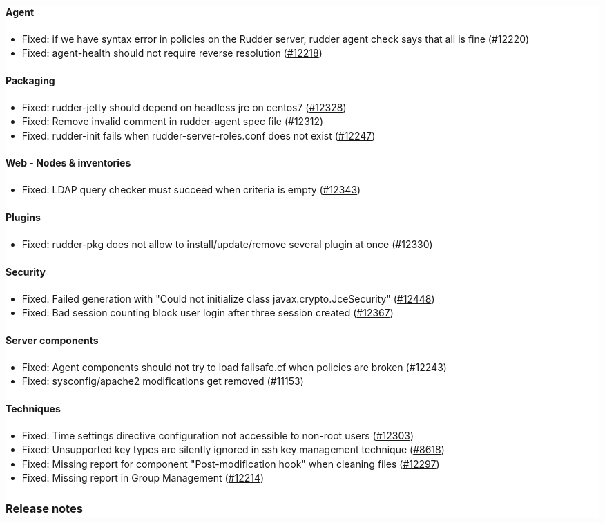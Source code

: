 #### Agent

  - Fixed: if we have syntax error in policies on the Rudder server, rudder agent check says that all is fine
    ([\#12220](https://www.rudder-project.org/redmine/issues/12220))
  - Fixed: agent-health should not require reverse resolution
    ([\#12218](https://www.rudder-project.org/redmine/issues/12218))

#### Packaging

  - Fixed: rudder-jetty should depend on headless jre on centos7
    ([\#12328](https://www.rudder-project.org/redmine/issues/12328))
  - Fixed: Remove invalid comment in rudder-agent spec file
    ([\#12312](https://www.rudder-project.org/redmine/issues/12312))
  - Fixed: rudder-init fails when rudder-server-roles.conf does not exist
    ([\#12247](https://www.rudder-project.org/redmine/issues/12247))

#### Web - Nodes & inventories

  - Fixed: LDAP query checker must succeed when criteria is empty
    ([\#12343](https://www.rudder-project.org/redmine/issues/12343))

#### Plugins

  - Fixed: rudder-pkg does not allow to install/update/remove several plugin at once
    ([\#12330](https://www.rudder-project.org/redmine/issues/12330))

#### Security

  - Fixed: Failed generation with "Could not initialize class javax.crypto.JceSecurity"
    ([\#12448](https://www.rudder-project.org/redmine/issues/12448))
  - Fixed: Bad session counting block user login after three session created
    ([\#12367](https://www.rudder-project.org/redmine/issues/12367))

#### Server components

  - Fixed: Agent components should not try to load failsafe.cf when policies are broken
    ([\#12243](https://www.rudder-project.org/redmine/issues/12243))
  - Fixed: sysconfig/apache2 modifications get removed
    ([\#11153](https://www.rudder-project.org/redmine/issues/11153))

#### Techniques

  - Fixed: Time settings directive configuration not accessible to non-root users
    ([\#12303](https://www.rudder-project.org/redmine/issues/12303))
  - Fixed: Unsupported key types are silently ignored in ssh key management technique
    ([\#8618](https://www.rudder-project.org/redmine/issues/8618))
  - Fixed: Missing report for component "Post-modification hook" when cleaning files
    ([\#12297](https://www.rudder-project.org/redmine/issues/12297))
  - Fixed: Missing report in Group Management 
    ([\#12214](https://www.rudder-project.org/redmine/issues/12214))

### Release notes
